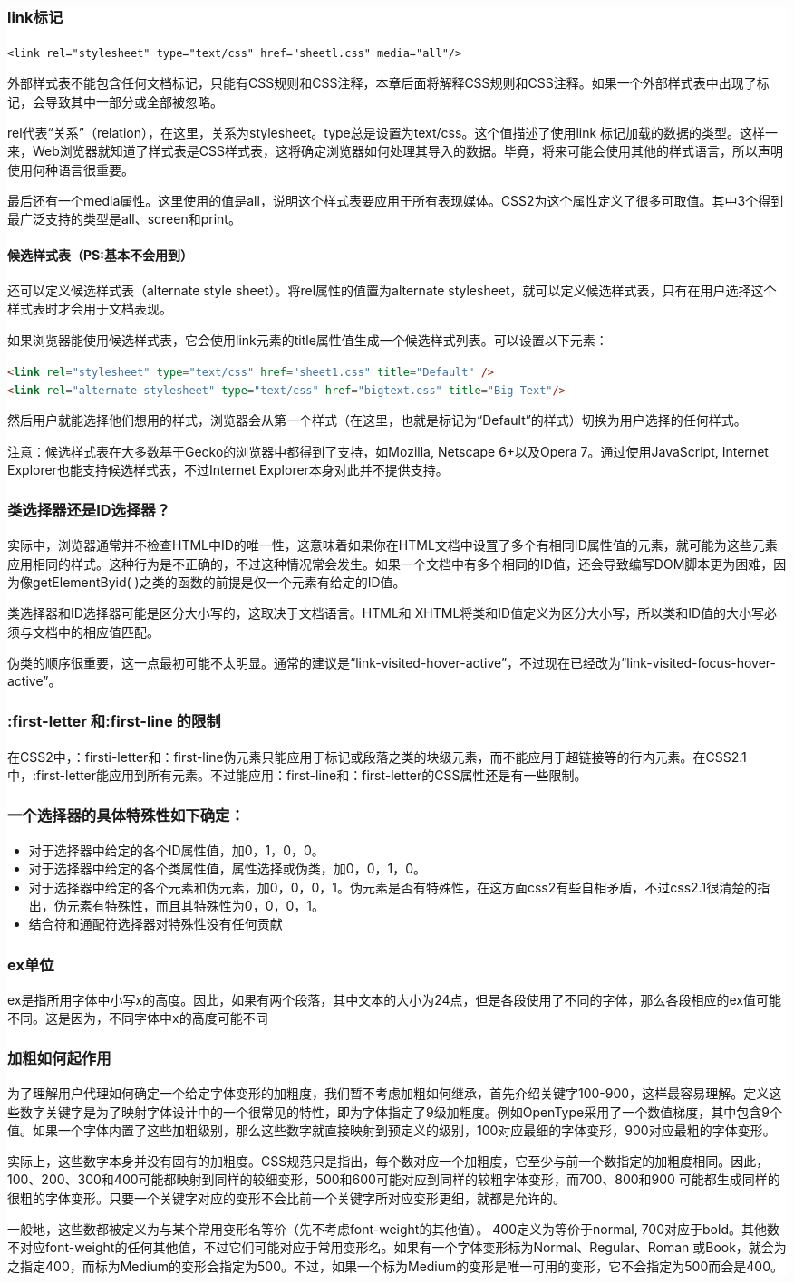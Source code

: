 ### link标记
`<link rel="stylesheet" type="text/css" href="sheetl.css" media="all"/>`

外部样式表不能包含任何文档标记，只能有CSS规则和CSS注释，本章后面将解释CSS规则和CSS注释。如果一个外部样式表中出现了标记，会导致其中一部分或全部被忽略。

rel代表“关系”（relation），在这里，关系为stylesheet。type总是设置为text/css。这个值描述了使用link 标记加载的数据的类型。这样一来，Web浏览器就知道了样式表是CSS样式表，这将确定浏览器如何处理其导入的数据。毕竟，将来可能会使用其他的样式语言，所以声明使用何种语言很重要。

最后还有一个media属性。这里使用的值是all，说明这个样式表要应用于所有表现媒体。CSS2为这个属性定义了很多可取值。其中3个得到最广泛支持的类型是all、screen和print。

#### 候选样式表（PS:基本不会用到）
还可以定义候选样式表（alternate style sheet）。将rel属性的值置为alternate stylesheet，就可以定义候选样式表，只有在用户选择这个样式表时才会用于文档表现。

如果浏览器能使用候选样式表，它会使用link元素的title属性值生成一个候选样式列表。可以设置以下元素：
```html
<link rel="stylesheet" type="text/css" href="sheet1.css" title="Default" />
<link rel="alternate stylesheet" type="text/css" href="bigtext.css" title="Big Text"/>
```

然后用户就能选择他们想用的样式，浏览器会从第一个样式（在这里，也就是标记为“Default”的样式）切换为用户选择的任何样式。

注意：候选样式表在大多数基于Gecko的浏览器中都得到了支持，如Mozilla, Netscape 6+以及Opera 7。通过使用JavaScript, Internet Explorer也能支持候选样式表，不过Internet Explorer本身对此并不提供支持。

### 类选择器还是ID选择器？
实际中，浏览器通常并不检查HTML中ID的唯一性，这意味着如果你在HTML文档中设罝了多个有相同ID属性值的元素，就可能为这些元素应用相同的样式。这种行为是不正确的，不过这种情况常会发生。如果一个文档中有多个相同的ID值，还会导致编写DOM脚本更为困难，因为像getElementByid( )之类的函数的前提是仅一个元素有给定的ID值。

类选择器和ID选择器可能是区分大小写的，这取决于文档语言。HTML和 XHTML将类和ID值定义为区分大小写，所以类和ID值的大小写必须与文档中的相应值匹配。

伪类的顺序很重要，这一点最初可能不太明显。通常的建议是“link-visited-hover-active”，不过现在已经改为“link-visited-focus-hover-active”。

### :first-letter 和:first-line 的限制
在CSS2中，：firsti-letter和：first-line伪元素只能应用于标记或段落之类的块级元素，而不能应用于超链接等的行内元素。在CSS2.1中，:first-letter能应用到所有元素。不过能应用：first-line和：first-letter的CSS属性还是有一些限制。

### 一个选择器的具体特殊性如下确定：
- 对于选择器中给定的各个ID属性值，加0，1，0，0。
- 对于选择器中给定的各个类属性值，属性选择或伪类，加0，0，1，0。
- 对于选择器中给定的各个元素和伪元素，加0，0，0，1。伪元素是否有特殊性，在这方面css2有些自相矛盾，不过css2.1很清楚的指出，伪元素有特殊性，而且其特殊性为0，0，0，1。
- 结合符和通配符选择器对特殊性没有任何贡献

### ex单位
ex是指所用字体中小写x的高度。因此，如果有两个段落，其中文本的大小为24点，但是各段使用了不同的字体，那么各段相应的ex值可能不同。这是因为，不同字体中x的高度可能不同


### 加粗如何起作用
为了理解用户代理如何确定一个给定字体变形的加粗度，我们暂不考虑加粗如何继承，首先介绍关键字100-900，这样最容易理解。定义这些数字关键字是为了映射字体设计中的一个很常见的特性，即为字体指定了9级加粗度。例如OpenType采用了一个数值梯度，其中包含9个值。如果一个字体内置了这些加粗级别，那么这些数字就直接映射到预定义的级别，100对应最细的字体变形，900对应最粗的字体变形。

实际上，这些数字本身并没有固有的加粗度。CSS规范只是指出，每个数对应一个加粗度，它至少与前一个数指定的加粗度相同。因此，100、200、300和400可能都映射到同样的较细变形，500和600可能对应到同样的较粗字体变形，而700、800和900 可能都生成同样的很粗的字体变形。只要一个关键字对应的变形不会比前一个关键字所对应变形更细，就都是允许的。

一般地，这些数都被定义为与某个常用变形名等价（先不考虑font-weight的其他值）。 400定义为等价于normal, 700对应于bold。其他数不对应font-weight的任何其他值，不过它们可能对应于常用变形名。如果有一个字体变形标为Normal、Regular、Roman 或Book，就会为之指定400，而标为Medium的变形会指定为500。不过，如果一个标为Medium的变形是唯一可用的变形，它不会指定为500而会是400。
